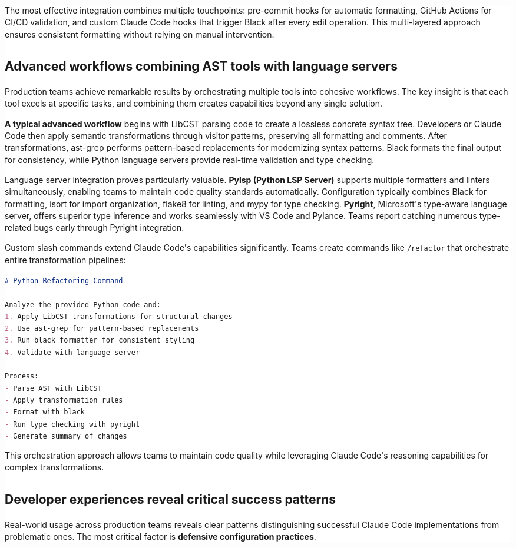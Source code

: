 The most effective integration combines multiple touchpoints: pre-commit hooks for automatic formatting, GitHub Actions for CI/CD validation, and custom Claude Code hooks that trigger Black after every edit operation. This multi-layered approach ensures consistent formatting without relying on manual intervention.

## Advanced workflows combining AST tools with language servers

Production teams achieve remarkable results by orchestrating multiple tools into cohesive workflows. The key insight is that each tool excels at specific tasks, and combining them creates capabilities beyond any single solution.

**A typical advanced workflow** begins with LibCST parsing code to create a lossless concrete syntax tree. Developers or Claude Code then apply semantic transformations through visitor patterns, preserving all formatting and comments. After transformations, ast-grep performs pattern-based replacements for modernizing syntax patterns. Black formats the final output for consistency, while Python language servers provide real-time validation and type checking.

Language server integration proves particularly valuable. **Pylsp (Python LSP Server)** supports multiple formatters and linters simultaneously, enabling teams to maintain code quality standards automatically. Configuration typically combines Black for formatting, isort for import organization, flake8 for linting, and mypy for type checking. **Pyright**, Microsoft's type-aware language server, offers superior type inference and works seamlessly with VS Code and Pylance. Teams report catching numerous type-related bugs early through Pyright integration.

Custom slash commands extend Claude Code's capabilities significantly. Teams create commands like `/refactor` that orchestrate entire transformation pipelines:

```markdown
# Python Refactoring Command

Analyze the provided Python code and:
1. Apply LibCST transformations for structural changes
2. Use ast-grep for pattern-based replacements  
3. Run black formatter for consistent styling
4. Validate with language server

Process:
- Parse AST with LibCST
- Apply transformation rules
- Format with black
- Run type checking with pyright
- Generate summary of changes
```

This orchestration approach allows teams to maintain code quality while leveraging Claude Code's reasoning capabilities for complex transformations.

## Developer experiences reveal critical success patterns

Real-world usage across production teams reveals clear patterns distinguishing successful Claude Code implementations from problematic ones. The most critical factor is **defensive configuration practices**.
